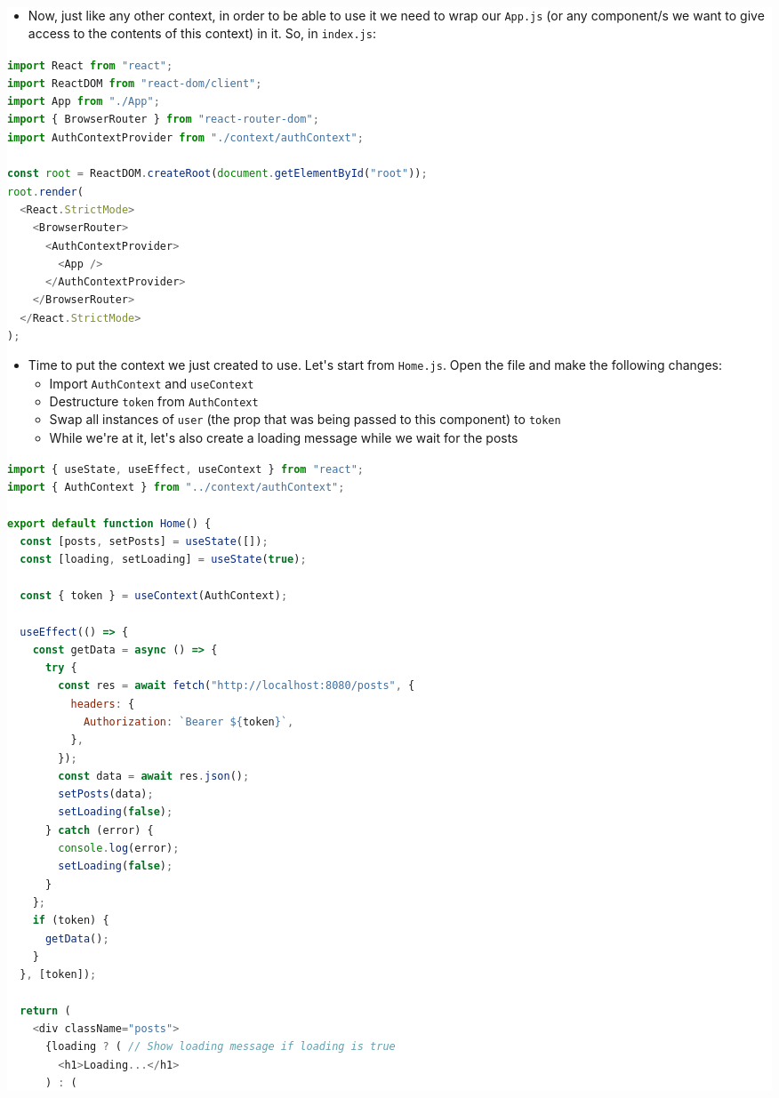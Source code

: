 
- Now, just like any other context, in order to be able to use it we need to wrap our `App.js` (or any component/s we want to give access to the contents of this context) in it. So, in `index.js`:

```js
import React from "react";
import ReactDOM from "react-dom/client";
import App from "./App";
import { BrowserRouter } from "react-router-dom";
import AuthContextProvider from "./context/authContext";

const root = ReactDOM.createRoot(document.getElementById("root"));
root.render(
  <React.StrictMode>
    <BrowserRouter>
      <AuthContextProvider>
        <App />
      </AuthContextProvider>
    </BrowserRouter>
  </React.StrictMode>
);
```

- Time to put the context we just created to use. Let's start from `Home.js`. Open the file and make the following changes:
  - Import `AuthContext` and `useContext`
  - Destructure `token` from `AuthContext`
  - Swap all instances of `user` (the prop that was being passed to this component) to `token`
  - While we're at it, let's also create a loading message while we wait for the posts

```js
import { useState, useEffect, useContext } from "react";
import { AuthContext } from "../context/authContext";

export default function Home() {
  const [posts, setPosts] = useState([]);
  const [loading, setLoading] = useState(true);

  const { token } = useContext(AuthContext);

  useEffect(() => {
    const getData = async () => {
      try {
        const res = await fetch("http://localhost:8080/posts", {
          headers: {
            Authorization: `Bearer ${token}`,
          },
        });
        const data = await res.json();
        setPosts(data);
        setLoading(false);
      } catch (error) {
        console.log(error);
        setLoading(false);
      }
    };
    if (token) {
      getData();
    }
  }, [token]);

  return (
    <div className="posts">
      {loading ? ( // Show loading message if loading is true
        <h1>Loading...</h1>
      ) : (
```